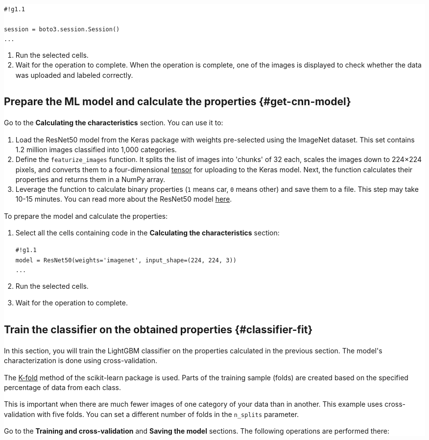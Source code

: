    ```
   #!g1.1

   session = boto3.session.Session()
   ...
   ```

1. Run the selected cells.
1. Wait for the operation to complete. When the operation is complete, one of the images is displayed to check whether the data was uploaded and labeled correctly.

## Prepare the ML model and calculate the properties {#get-cnn-model}

Go to the **Calculating the characteristics** section. You can use it to:

1. Load the ResNet50 model from the Keras package with weights pre-selected using the ImageNet dataset. This set contains 1.2 million images classified into 1,000 categories.
1. Define the `featurize_images` function. It splits the list of images into 'chunks' of 32 each, scales the images down to 224×224 pixels, and converts them to a four-dimensional [tensor](https://en.wikipedia.org/wiki/Tensor) for uploading to the Keras model. Next, the function calculates their properties and returns them in a NumPy array.
1. Leverage the function to calculate binary properties (`1` means car, `0` means other) and save them to a file. This step may take 10-15 minutes. You can read more about the ResNet50 model [here](https://www.kaggle.com/keras/resnet50).

To prepare the model and calculate the properties:

1. Select all the cells containing code in the **Calculating the characteristics** section:

   ```
   #!g1.1
   model = ResNet50(weights='imagenet', input_shape=(224, 224, 3))
   ...
   ```

1. Run the selected cells.
1. Wait for the operation to complete.

## Train the classifier on the obtained properties {#classifier-fit}

In this section, you will train the LightGBM classifier on the properties calculated in the previous section. The model's characterization is done using cross-validation.

The [K-fold](http://scikit-learn.org/0.16/modules/generated/sklearn.cross_validation.StratifiedKFold.html) method of the scikit-learn package is used. Parts of the training sample (folds) are created based on the specified percentage of data from each class.

This is important when there are much fewer images of one category of your data than in another. This example uses cross-validation with five folds. You can set a different number of folds in the `n_splits` parameter.

Go to the **Training and cross-validation** and **Saving the model** sections. The following operations are performed there:
